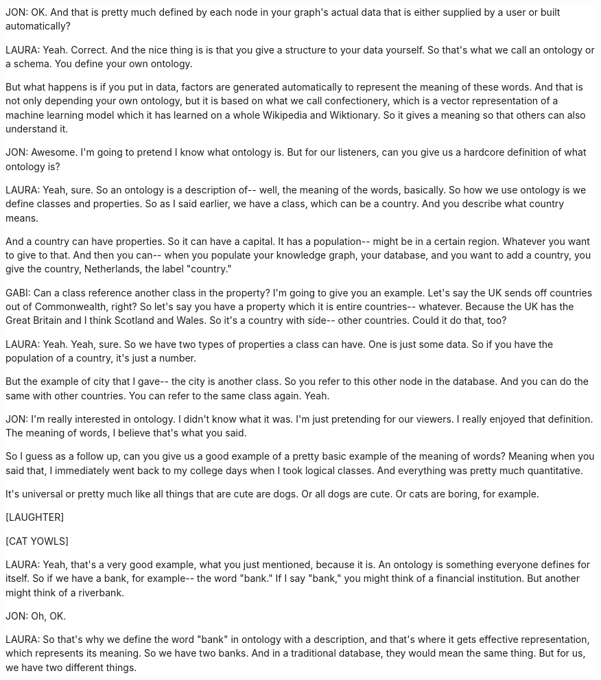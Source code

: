 JON: OK. And that is pretty much defined by each node in your graph's actual data that is either supplied by a user or built automatically? 

LAURA: Yeah. Correct. And the nice thing is is that you give a structure to your data yourself. So that's what we call an ontology or a schema. You define your own ontology. 

But what happens is if you put in data, factors are generated automatically to represent the meaning of these words. And that is not only depending your own ontology, but it is based on what we call confectionery, which is a vector representation of a machine learning model which it has learned on a whole Wikipedia and Wiktionary. So it gives a meaning so that others can also understand it. 

JON: Awesome. I'm going to pretend I know what ontology is. But for our listeners, can you give us a hardcore definition of what ontology is? 

LAURA: Yeah, sure. So an ontology is a description of-- well, the meaning of the words, basically. So how we use ontology is we define classes and properties. So as I said earlier, we have a class, which can be a country. And you describe what country means. 

And a country can have properties. So it can have a capital. It has a population-- might be in a certain region. Whatever you want to give to that. And then you can-- when you populate your knowledge graph, your database, and you want to add a country, you give the country, Netherlands, the label "country." 

GABI: Can a class reference another class in the property? I'm going to give you an example. Let's say the UK sends off countries out of Commonwealth, right? So let's say you have a property which it is entire countries-- whatever. Because the UK has the Great Britain and I think Scotland and Wales. So it's a country with side-- other countries. Could it do that, too? 

LAURA: Yeah. Yeah, sure. So we have two types of properties a class can have. One is just some data. So if you have the population of a country, it's just a number. 

But the example of city that I gave-- the city is another class. So you refer to this other node in the database. And you can do the same with other countries. You can refer to the same class again. Yeah. 

JON: I'm really interested in ontology. I didn't know what it was. I'm just pretending for our viewers. I really enjoyed that definition. The meaning of words, I believe that's what you said. 

So I guess as a follow up, can you give us a good example of a pretty basic example of the meaning of words? Meaning when you said that, I immediately went back to my college days when I took logical classes. And everything was pretty much quantitative. 

It's universal or pretty much like all things that are cute are dogs. Or all dogs are cute. Or cats are boring, for example. 

[LAUGHTER] 

[CAT YOWLS] 

LAURA: Yeah, that's a very good example, what you just mentioned, because it is. An ontology is something everyone defines for itself. So if we have a bank, for example-- the word "bank." If I say "bank," you might think of a financial institution. But another might think of a riverbank. 

JON: Oh, OK. 

LAURA: So that's why we define the word "bank" in ontology with a description, and that's where it gets effective representation, which represents its meaning. So we have two banks. And in a traditional database, they would mean the same thing. But for us, we have two different things. 

